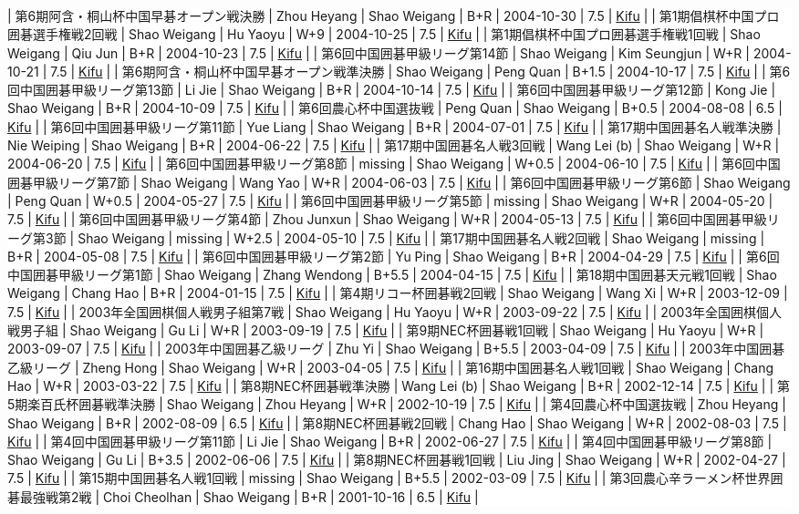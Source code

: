 | 第6期阿含・桐山杯中国早碁オープン戦決勝 | Zhou Heyang | Shao Weigang | B+R | 2004-10-30 | 7.5 | [Kifu](https://kifudepot.net/kifucontents.php?id=veULCU4PjHm8lNCLk7bnxQ%3D%3D) | 
| 第1期倡棋杯中国プロ囲碁選手権戦2回戦 | Shao Weigang | Hu Yaoyu | W+9 | 2004-10-25 | 7.5 | [Kifu](https://kifudepot.net/kifucontents.php?id=CSGOA3L%2BOwx10si%2BlFtATQ%3D%3D) | 
| 第1期倡棋杯中国プロ囲碁選手権戦1回戦 | Shao Weigang | Qiu Jun | B+R | 2004-10-23 | 7.5 | [Kifu](https://kifudepot.net/kifucontents.php?id=OQ4afqcEZhc6AZSpk%2FH0Iw%3D%3D) | 
| 第6回中国囲碁甲級リーグ第14節 | Shao Weigang | Kim Seungjun | W+R | 2004-10-21 | 7.5 | [Kifu](https://kifudepot.net/kifucontents.php?id=ow9xh8QOc0zUwIORbrg0xQ%3D%3D) | 
| 第6期阿含・桐山杯中国早碁オープン戦準決勝 | Shao Weigang | Peng Quan | B+1.5 | 2004-10-17 | 7.5 | [Kifu](https://kifudepot.net/kifucontents.php?id=giyjMQ70lrwGEHc3H7a%2BLg%3D%3D) | 
| 第6回中国囲碁甲級リーグ第13節 | Li Jie | Shao Weigang | B+R | 2004-10-14 | 7.5 | [Kifu](https://kifudepot.net/kifucontents.php?id=tvLBoIejbKnz4Kdljk%2Bsdw%3D%3D) | 
| 第6回中国囲碁甲級リーグ第12節 | Kong Jie | Shao Weigang | B+R | 2004-10-09 | 7.5 | [Kifu](https://kifudepot.net/kifucontents.php?id=qYbmuNGJceG%2B6ziy5X2%2BrQ%3D%3D) | 
| 第6回農心杯中国選抜戦 | Peng Quan | Shao Weigang | B+0.5 | 2004-08-08 | 6.5 | [Kifu](https://kifudepot.net/kifucontents.php?id=4G%2FRS%2F%2BvUU1LYVctgxuR5w%3D%3D) | 
| 第6回中国囲碁甲級リーグ第11節 | Yue Liang | Shao Weigang | B+R | 2004-07-01 | 7.5 | [Kifu](https://kifudepot.net/kifucontents.php?id=x6Y82%2Bajk5oGQpjr95xdGw%3D%3D) | 
| 第17期中国囲碁名人戦準決勝 | Nie Weiping | Shao Weigang | B+R | 2004-06-22 | 7.5 | [Kifu](https://kifudepot.net/kifucontents.php?id=cHtviPMuQbbnK84o7Lu%2FsQ%3D%3D) | 
| 第17期中国囲碁名人戦3回戦 | Wang Lei (b) | Shao Weigang | W+R | 2004-06-20 | 7.5 | [Kifu](https://kifudepot.net/kifucontents.php?id=vLvSwMi6VGPRs4ZG0hsOFg%3D%3D) | 
| 第6回中国囲碁甲級リーグ第8節 | missing | Shao Weigang | W+0.5 | 2004-06-10 | 7.5 | [Kifu](https://kifudepot.net/kifucontents.php?id=PDYHyshEi%2B3Qe0f7EurJ1A%3D%3D) | 
| 第6回中国囲碁甲級リーグ第7節 | Shao Weigang | Wang Yao | W+R | 2004-06-03 | 7.5 | [Kifu](https://kifudepot.net/kifucontents.php?id=0FS2XeSpmrksWpV%2FkP4kng%3D%3D) | 
| 第6回中国囲碁甲級リーグ第6節 | Shao Weigang | Peng Quan | W+0.5 | 2004-05-27 | 7.5 | [Kifu](https://kifudepot.net/kifucontents.php?id=ZUpMtfiB7C%2FtnzmELTUOWg%3D%3D) | 
| 第6回中国囲碁甲級リーグ第5節 | missing | Shao Weigang | W+R | 2004-05-20 | 7.5 | [Kifu](https://kifudepot.net/kifucontents.php?id=K9OefyTDlTogzH5BXlewHA%3D%3D) | 
| 第6回中国囲碁甲級リーグ第4節 | Zhou Junxun | Shao Weigang | W+R | 2004-05-13 | 7.5 | [Kifu](https://kifudepot.net/kifucontents.php?id=65WGJIcZnDlCu%2FqH8Y79Kg%3D%3D) | 
| 第6回中国囲碁甲級リーグ第3節 | Shao Weigang | missing | W+2.5 | 2004-05-10 | 7.5 | [Kifu](https://kifudepot.net/kifucontents.php?id=YmEbwYov9jFu7zRaVg2vTA%3D%3D) | 
| 第17期中国囲碁名人戦2回戦 | Shao Weigang | missing | B+R | 2004-05-08 | 7.5 | [Kifu](https://kifudepot.net/kifucontents.php?id=DIb91ba7Q3gdFXqSrfwUfg%3D%3D) | 
| 第6回中国囲碁甲級リーグ第2節 | Yu Ping | Shao Weigang | B+R | 2004-04-29 | 7.5 | [Kifu](https://kifudepot.net/kifucontents.php?id=qxfy6B16c5xZHjlQC12mQw%3D%3D) | 
| 第6回中国囲碁甲級リーグ第1節 | Shao Weigang | Zhang Wendong | B+5.5 | 2004-04-15 | 7.5 | [Kifu](https://kifudepot.net/kifucontents.php?id=KzYFmygm8v0pW7wxNzBSsA%3D%3D) | 
| 第18期中国囲碁天元戦1回戦 | Shao Weigang | Chang Hao | B+R | 2004-01-15 | 7.5 | [Kifu](https://kifudepot.net/kifucontents.php?id=5BapglvvFIIWsoDKJKrkZw%3D%3D) | 
| 第4期リコー杯囲碁戦2回戦 | Shao Weigang | Wang Xi | W+R | 2003-12-09 | 7.5 | [Kifu](https://kifudepot.net/kifucontents.php?id=2WHGqMhJ3MQUd81xFl1%2Fsw%3D%3D) | 
| 2003年全国囲棋個人戦男子組第7戦 | Shao Weigang | Hu Yaoyu | W+R | 2003-09-22 | 7.5 | [Kifu](https://kifudepot.net/kifucontents.php?id=kgoIu2smUFhzt9fomQlAsg%3D%3D) | 
| 2003年全国囲棋個人戦男子組 | Shao Weigang | Gu Li | W+R | 2003-09-19 | 7.5 | [Kifu](https://kifudepot.net/kifucontents.php?id=qYx21bGFp4KQHCT8ilVMiA%3D%3D) | 
| 第9期NEC杯囲碁戦1回戦 | Shao Weigang | Hu Yaoyu | W+R | 2003-09-07 | 7.5 | [Kifu](https://kifudepot.net/kifucontents.php?id=b3xubG3oMbCVSWjj53BO%2Bw%3D%3D) | 
| 2003年中国囲碁乙級リーグ | Zhu Yi | Shao Weigang | B+5.5 | 2003-04-09 | 7.5 | [Kifu](https://kifudepot.net/kifucontents.php?id=Yrqi7tOKVU%2BLPmCGcjN5DA%3D%3D) | 
| 2003年中国囲碁乙級リーグ | Zheng Hong | Shao Weigang | W+R | 2003-04-05 | 7.5 | [Kifu](https://kifudepot.net/kifucontents.php?id=YJjf%2BEDmb6Dk7AJv0hlSqQ%3D%3D) | 
| 第16期中国囲碁名人戦1回戦 | Shao Weigang | Chang Hao | W+R | 2003-03-22 | 7.5 | [Kifu](https://kifudepot.net/kifucontents.php?id=rWO6NzH%2B5CFpN1l0RgRkEw%3D%3D) | 
| 第8期NEC杯囲碁戦準決勝 | Wang Lei (b) | Shao Weigang | B+R | 2002-12-14 | 7.5 | [Kifu](https://kifudepot.net/kifucontents.php?id=9IVk30UMjh9PEYAtvfMmxg%3D%3D) | 
| 第5期楽百氏杯囲碁戦準決勝 | Shao Weigang | Zhou Heyang | W+R | 2002-10-19 | 7.5 | [Kifu](https://kifudepot.net/kifucontents.php?id=qwc%2BvwSOkGR5m4p%2FUwRF0Q%3D%3D) | 
| 第4回農心杯中国選抜戦 | Zhou Heyang | Shao Weigang | B+R | 2002-08-09 | 6.5 | [Kifu](https://kifudepot.net/kifucontents.php?id=oynBNbWyZsgNQ6NqfHs%2BnQ%3D%3D) | 
| 第8期NEC杯囲碁戦2回戦 | Chang Hao | Shao Weigang | W+R | 2002-08-03 | 7.5 | [Kifu](https://kifudepot.net/kifucontents.php?id=aGPsUp62GLI7YyHkxlqhog%3D%3D) | 
| 第4回中国囲碁甲級リーグ第11節 | Li Jie | Shao Weigang | B+R | 2002-06-27 | 7.5 | [Kifu](https://kifudepot.net/kifucontents.php?id=g7OK4kGDWcxGcIHiIUtGMQ%3D%3D) | 
| 第4回中国囲碁甲級リーグ第8節 | Shao Weigang | Gu Li | B+3.5 | 2002-06-06 | 7.5 | [Kifu](https://kifudepot.net/kifucontents.php?id=o17TX1lcuPyQJAFUmiGuQA%3D%3D) | 
| 第8期NEC杯囲碁戦1回戦 | Liu Jing | Shao Weigang | W+R | 2002-04-27 | 7.5 | [Kifu](https://kifudepot.net/kifucontents.php?id=6DD%2BmalHSCw3%2FLQSO8%2FiaQ%3D%3D) | 
| 第15期中国囲碁名人戦1回戦 | missing | Shao Weigang | B+5.5 | 2002-03-09 | 7.5 | [Kifu](https://kifudepot.net/kifucontents.php?id=8FRZoTY1HCvZujgCbtQoGA%3D%3D) | 
| 第3回農心辛ラーメン杯世界囲碁最強戦第2戦 | Choi Cheolhan | Shao Weigang | B+R | 2001-10-16 | 6.5 | [Kifu](https://kifudepot.net/kifucontents.php?id=285h6%2BmVL469T1tNFSRozA%3D%3D) | 